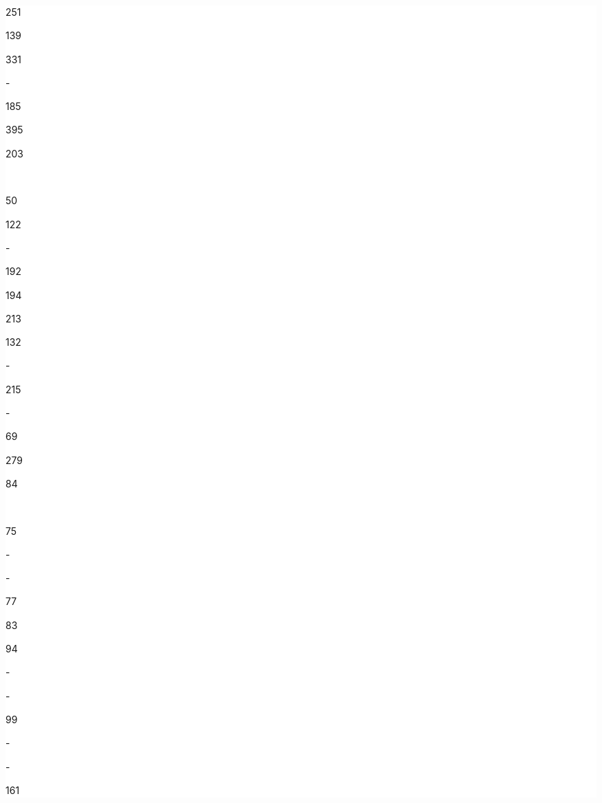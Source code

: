 251

139

331

\-

185

395

203

 

50

122

\-

192

194

213

132

\-

215

\-

69

279

84

 

75

\-

\-

77

83

94

\-

\-

99

\-

\-

161
